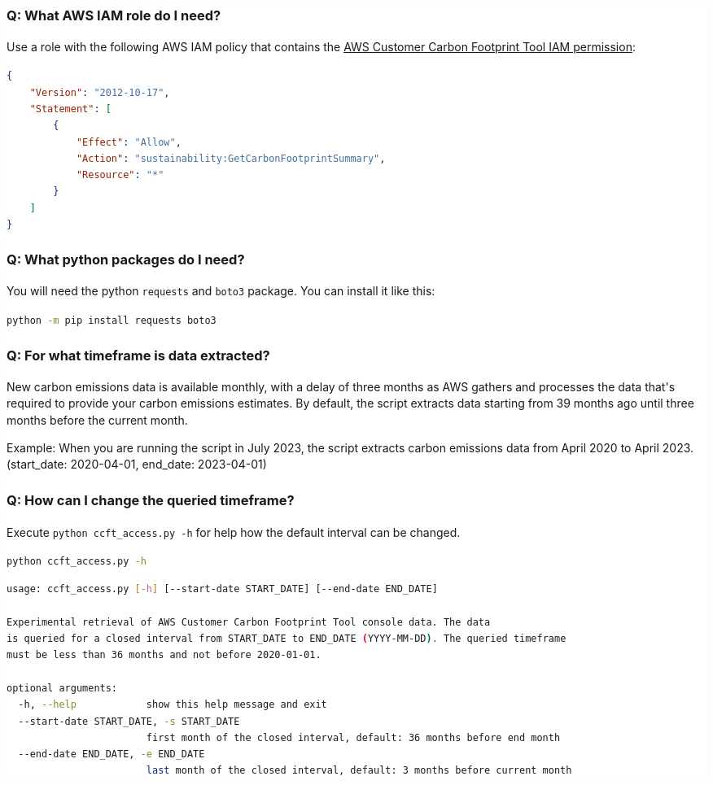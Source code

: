 ### Q: What AWS IAM role do I need?

Use a role with the following AWS IAM policy that contains the [AWS Customer Carbon Footprint Tool IAM permission](https://docs.aws.amazon.com/awsaccountbilling/latest/aboutv2/what-is-ccft.html#ccft-gettingstarted-IAM):

```json
{   
    "Version": "2012-10-17",
    "Statement": [
        {
            "Effect": "Allow",
            "Action": "sustainability:GetCarbonFootprintSummary",
            "Resource": "*"
        }
    ]
}
```

### Q: What python packages do I need?

You will need the python `requests` and `boto3` package. You can install it like this:

```bash
python -m pip install requests boto3
```

### Q: For what timeframe is data extracted?

New carbon emissions data is available monthly, with a delay of three months as AWS gathers and processes the data that's required to provide your carbon emissions estimates. By default, the script extracts data starting from 39 months ago until three months before the current month. 

Example: When you are running the script in July 2023, the script extracts carbon emissions data from April 2020 to April 2023. (start_date: 2020-04-01, end_date: 2023-04-01)

### Q: How can I change the queried timeframe?

Execute `python ccft_access.py -h` for help how the default interval can be changed. 

```bash
python ccft_access.py -h
```

```bash
usage: ccft_access.py [-h] [--start-date START_DATE] [--end-date END_DATE]

Experimental retrieval of AWS Customer Carbon Footprint Tool console data. The data
is queried for a closed interval from START_DATE to END_DATE (YYYY-MM-DD). The queried timeframe
must be less than 36 months and not before 2020-01-01.

optional arguments:
  -h, --help            show this help message and exit
  --start-date START_DATE, -s START_DATE
                        first month of the closed interval, default: 36 months before end month
  --end-date END_DATE, -e END_DATE
                        last month of the closed interval, default: 3 months before current month
```
